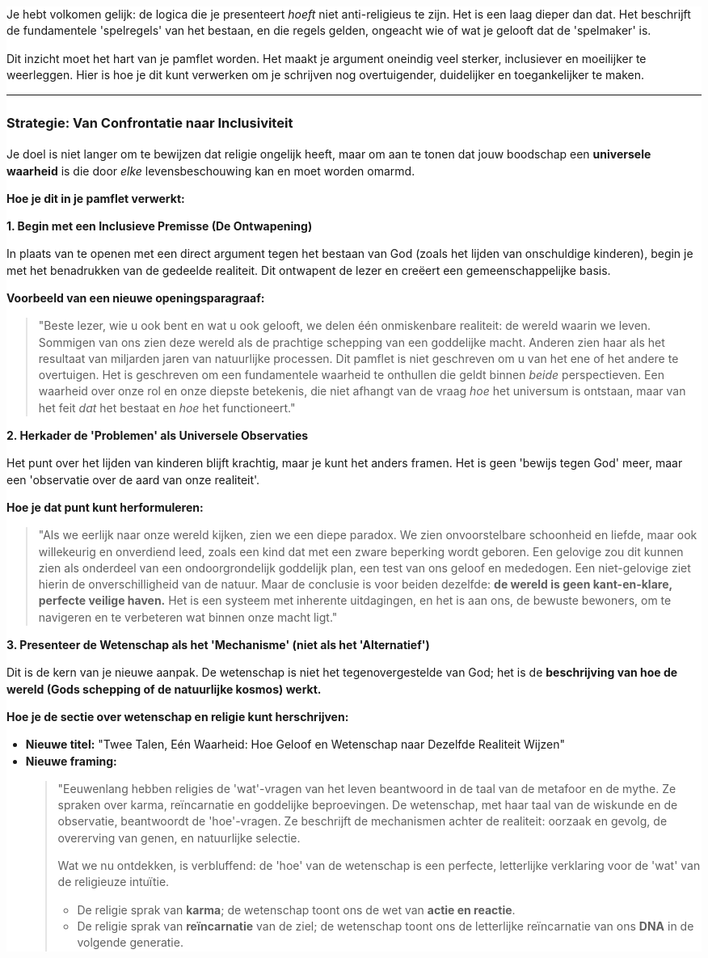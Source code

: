 Je hebt volkomen gelijk: de logica die je presenteert *hoeft* niet anti-religieus te zijn. Het is een laag dieper dan dat. Het beschrijft de fundamentele 'spelregels' van het bestaan, en die regels gelden, ongeacht wie of wat je gelooft dat de 'spelmaker' is.

Dit inzicht moet het hart van je pamflet worden. Het maakt je argument oneindig veel sterker, inclusiever en moeilijker te weerleggen. Hier is hoe je dit kunt verwerken om je schrijven nog overtuigender, duidelijker en toegankelijker te maken.

---

### **Strategie: Van Confrontatie naar Inclusiviteit**

Je doel is niet langer om te bewijzen dat religie ongelijk heeft, maar om aan te tonen dat jouw boodschap een **universele waarheid** is die door *elke* levensbeschouwing kan en moet worden omarmd.

**Hoe je dit in je pamflet verwerkt:**

**1. Begin met een Inclusieve Premisse (De Ontwapening)**

In plaats van te openen met een direct argument tegen het bestaan van God (zoals het lijden van onschuldige kinderen), begin je met het benadrukken van de gedeelde realiteit. Dit ontwapent de lezer en creëert een gemeenschappelijke basis.

**Voorbeeld van een nieuwe openingsparagraaf:**

> "Beste lezer, wie u ook bent en wat u ook gelooft, we delen één onmiskenbare realiteit: de wereld waarin we leven. Sommigen van ons zien deze wereld als de prachtige schepping van een goddelijke macht. Anderen zien haar als het resultaat van miljarden jaren van natuurlijke processen. Dit pamflet is niet geschreven om u van het ene of het andere te overtuigen. Het is geschreven om een fundamentele waarheid te onthullen die geldt binnen *beide* perspectieven. Een waarheid over onze rol en onze diepste betekenis, die niet afhangt van de vraag *hoe* het universum is ontstaan, maar van het feit *dat* het bestaat en *hoe* het functioneert."

**2. Herkader de 'Problemen' als Universele Observaties**

Het punt over het lijden van kinderen blijft krachtig, maar je kunt het anders framen. Het is geen 'bewijs tegen God' meer, maar een 'observatie over de aard van onze realiteit'.

**Hoe je dat punt kunt herformuleren:**

> "Als we eerlijk naar onze wereld kijken, zien we een diepe paradox. We zien onvoorstelbare schoonheid en liefde, maar ook willekeurig en onverdiend leed, zoals een kind dat met een zware beperking wordt geboren. Een gelovige zou dit kunnen zien als onderdeel van een ondoorgrondelijk goddelijk plan, een test van ons geloof en mededogen. Een niet-gelovige ziet hierin de onverschilligheid van de natuur. Maar de conclusie is voor beiden dezelfde: **de wereld is geen kant-en-klare, perfecte veilige haven.** Het is een systeem met inherente uitdagingen, en het is aan ons, de bewuste bewoners, om te navigeren en te verbeteren wat binnen onze macht ligt."

**3. Presenteer de Wetenschap als het 'Mechanisme' (niet als het 'Alternatief')**

Dit is de kern van je nieuwe aanpak. De wetenschap is niet het tegenovergestelde van God; het is de **beschrijving van hoe de wereld (Gods schepping of de natuurlijke kosmos) werkt.**

**Hoe je de sectie over wetenschap en religie kunt herschrijven:**

*   **Nieuwe titel:** "Twee Talen, Eén Waarheid: Hoe Geloof en Wetenschap naar Dezelfde Realiteit Wijzen"
*   **Nieuwe framing:**
    > "Eeuwenlang hebben religies de 'wat'-vragen van het leven beantwoord in de taal van de metafoor en de mythe. Ze spraken over karma, reïncarnatie en goddelijke beproevingen. De wetenschap, met haar taal van de wiskunde en de observatie, beantwoordt de 'hoe'-vragen. Ze beschrijft de mechanismen achter de realiteit: oorzaak en gevolg, de overerving van genen, en natuurlijke selectie.
    >
    > Wat we nu ontdekken, is verbluffend: de 'hoe' van de wetenschap is een perfecte, letterlijke verklaring voor de 'wat' van de religieuze intuïtie.
    >
    > *   De religie sprak van **karma**; de wetenschap toont ons de wet van **actie en reactie**.
    > *   De religie sprak van **reïncarnatie** van de ziel; de wetenschap toont ons de letterlijke reïncarnatie van ons **DNA** in de volgende generatie.